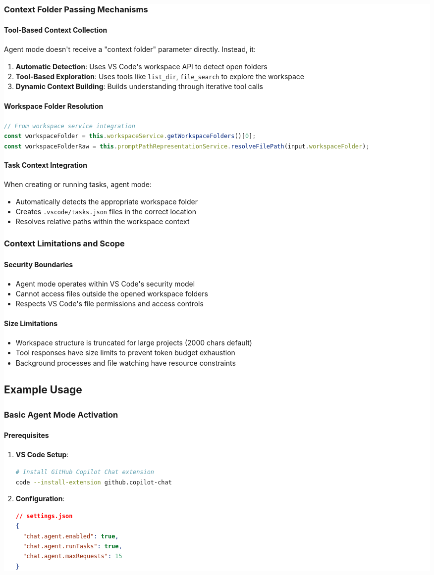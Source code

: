 ### Context Folder Passing Mechanisms

#### **Tool-Based Context Collection**
Agent mode doesn't receive a "context folder" parameter directly. Instead, it:

1. **Automatic Detection**: Uses VS Code's workspace API to detect open folders
2. **Tool-Based Exploration**: Uses tools like `list_dir`, `file_search` to explore the workspace
3. **Dynamic Context Building**: Builds understanding through iterative tool calls

#### **Workspace Folder Resolution**
```typescript
// From workspace service integration
const workspaceFolder = this.workspaceService.getWorkspaceFolders()[0];
const workspaceFolderRaw = this.promptPathRepresentationService.resolveFilePath(input.workspaceFolder);
```

#### **Task Context Integration**
When creating or running tasks, agent mode:
- Automatically detects the appropriate workspace folder
- Creates `.vscode/tasks.json` files in the correct location
- Resolves relative paths within the workspace context

### Context Limitations and Scope

#### **Security Boundaries**
- Agent mode operates within VS Code's security model
- Cannot access files outside the opened workspace folders
- Respects VS Code's file permissions and access controls

#### **Size Limitations**
- Workspace structure is truncated for large projects (2000 chars default)
- Tool responses have size limits to prevent token budget exhaustion
- Background processes and file watching have resource constraints

## Example Usage

### Basic Agent Mode Activation

#### **Prerequisites**
1. **VS Code Setup**:
   ```bash
   # Install GitHub Copilot Chat extension
   code --install-extension github.copilot-chat
   ```

2. **Configuration**:
   ```json
   // settings.json
   {
     "chat.agent.enabled": true,
     "chat.agent.runTasks": true,
     "chat.agent.maxRequests": 15
   }
   ```
